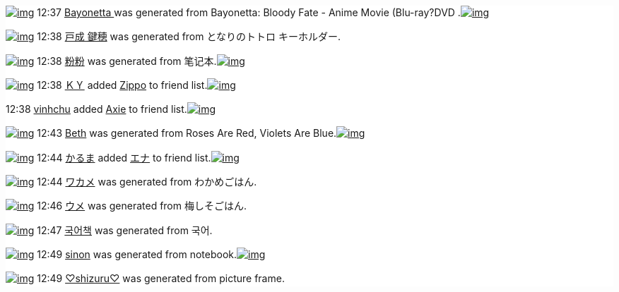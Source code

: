 [![img](http://www.deviantsart.com/dg23ec.png)](http://www.barcodekanojo.com/kanojo/3171529/Bayonetta%20) 12:37 [Bayonetta ](http://www.barcodekanojo.com/kanojo/3171529/Bayonetta%20) was generated from Bayonetta: Bloody Fate - Anime Movie (Blu-ray?DVD .[![img](http://www.deviantsart.com/2kip53h.jpeg)](http://www.barcodekanojo.com/product_images/barcode/5978389/1415072222/Bayonetta%3A%20Bloody%20Fate%20-%20Anime%20Movie%20%28Blu-ray%3FDVD%20.jpg)

[![img](http://www.deviantsart.com/ioooq6.png)](http://www.barcodekanojo.com/kanojo/3171530/%E6%88%B8%E6%88%90%20%E9%8D%B5%E7%A9%82) 12:38 [戸成 鍵穂](http://www.barcodekanojo.com/kanojo/3171530/%E6%88%B8%E6%88%90%20%E9%8D%B5%E7%A9%82) was generated from となりのトトロ キーホルダー.

[![img](http://www.deviantsart.com/30i7sup.png)](http://www.barcodekanojo.com/kanojo/3171531/%E7%B2%89%E7%B2%89) 12:38 [粉粉](http://www.barcodekanojo.com/kanojo/3171531/%E7%B2%89%E7%B2%89) was generated from 笔记本.[![img](http://www.deviantsart.com/rhsl0g.jpeg)](http://www.barcodekanojo.com/product_images/barcode/5978391/1415072289/%E7%AC%94%E8%AE%B0%E6%9C%AC.jpg)

[![img](http://www.deviantsart.com/1ambhkt.jpeg)](http://www.barcodekanojo.com/user/10559/%EF%BC%AB%EF%BC%B9) 12:38 [ＫＹ](http://www.barcodekanojo.com/user/10559/%EF%BC%AB%EF%BC%B9) added [Zippo](http://www.barcodekanojo.com/kanojo/3926/Zippo) to friend list.[![img](http://www.deviantsart.com/32ts1g6.png)](http://www.barcodekanojo.com/kanojo/3926/Zippo)

12:38 [vinhchu](http://www.barcodekanojo.com/user/495334/vinhchu) added [Axie](http://www.barcodekanojo.com/kanojo/362281/Axie) to friend list.[![img](http://www.deviantsart.com/2l83vaj.png)](http://www.barcodekanojo.com/kanojo/362281/Axie)

[![img](http://www.deviantsart.com/3tunltv.png)](http://www.barcodekanojo.com/kanojo/3171532/Beth) 12:43 [Beth](http://www.barcodekanojo.com/kanojo/3171532/Beth) was generated from Roses Are Red, Violets Are Blue.[![img](http://www.deviantsart.com/2a8prfc.jpeg)](http://www.barcodekanojo.com/product_images/barcode/5978394/1415072555/Roses%20Are%20Red%2C%20Violets%20Are%20Blue.jpg)

[![img](http://www.deviantsart.com/375ccn8.jpeg)](http://www.barcodekanojo.com/user/488762/%E3%81%8B%E3%82%8B%E3%81%BE) 12:44 [かるま](http://www.barcodekanojo.com/user/488762/%E3%81%8B%E3%82%8B%E3%81%BE) added [エナ](http://www.barcodekanojo.com/kanojo/2659963/%E3%82%A8%E3%83%8A) to friend list.[![img](http://www.deviantsart.com/1q4m410.png)](http://www.barcodekanojo.com/kanojo/2659963/%E3%82%A8%E3%83%8A)

[![img](http://www.deviantsart.com/2dc7bo.png)](http://www.barcodekanojo.com/kanojo/3171533/%E3%83%AF%E3%82%AB%E3%83%A1) 12:44 [ワカメ](http://www.barcodekanojo.com/kanojo/3171533/%E3%83%AF%E3%82%AB%E3%83%A1) was generated from わかめごはん.

[![img](http://www.deviantsart.com/326nvpa.png)](http://www.barcodekanojo.com/kanojo/3171534/%E3%82%A6%E3%83%A1) 12:46 [ウメ](http://www.barcodekanojo.com/kanojo/3171534/%E3%82%A6%E3%83%A1) was generated from 梅しそごはん.

[![img](http://www.deviantsart.com/35jnj75.png)](http://www.barcodekanojo.com/kanojo/3171535/%EA%B5%AD%EC%96%B4%EC%B1%85) 12:47 [국어책](http://www.barcodekanojo.com/kanojo/3171535/%EA%B5%AD%EC%96%B4%EC%B1%85) was generated from 국어.

[![img](http://www.deviantsart.com/22lp8dr.png)](http://www.barcodekanojo.com/kanojo/3171536/sinon) 12:49 [sinon](http://www.barcodekanojo.com/kanojo/3171536/sinon) was generated from notebook.[![img](http://www.deviantsart.com/3rs7dfv.jpeg)](http://www.barcodekanojo.com/product_images/barcode/5978399/1415072902/50x50xnotebook.jpg,qw=88,ah=88.pagespeed.ic.AtmHlG8lam.jpg)

[![img](http://www.deviantsart.com/eivh3g.png)](http://www.barcodekanojo.com/kanojo/3171537/%E2%99%A1shizuru%E2%99%A1) 12:49 [♡shizuru♡](http://www.barcodekanojo.com/kanojo/3171537/%E2%99%A1shizuru%E2%99%A1) was generated from picture frame.
